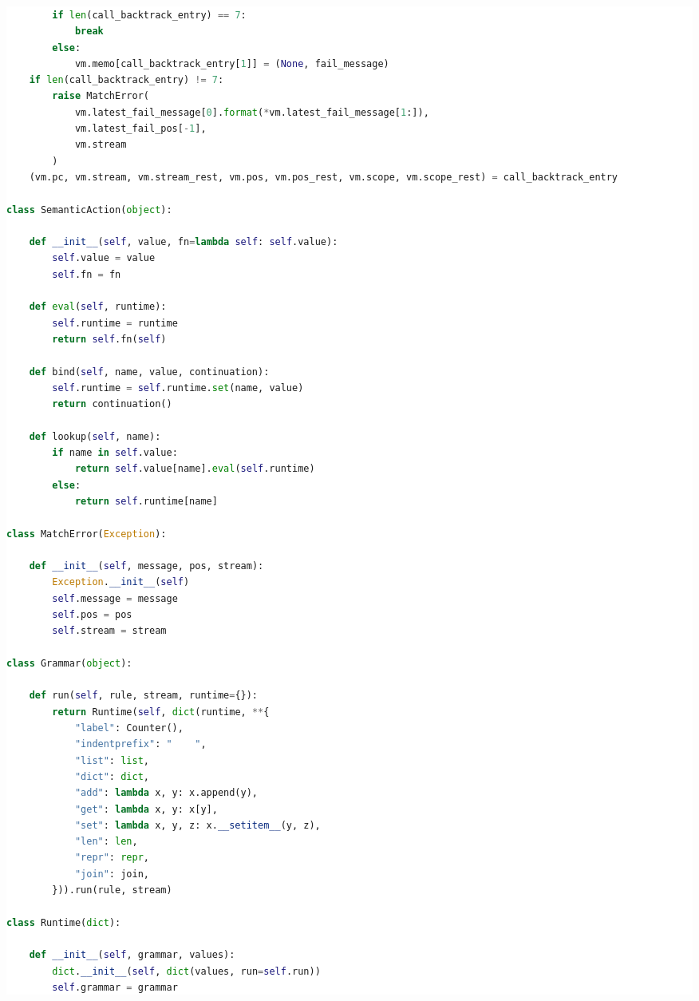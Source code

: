 ```py
        if len(call_backtrack_entry) == 7:
            break
        else:
            vm.memo[call_backtrack_entry[1]] = (None, fail_message)
    if len(call_backtrack_entry) != 7:
        raise MatchError(
            vm.latest_fail_message[0].format(*vm.latest_fail_message[1:]),
            vm.latest_fail_pos[-1],
            vm.stream
        )
    (vm.pc, vm.stream, vm.stream_rest, vm.pos, vm.pos_rest, vm.scope, vm.scope_rest) = call_backtrack_entry

class SemanticAction(object):

    def __init__(self, value, fn=lambda self: self.value):
        self.value = value
        self.fn = fn

    def eval(self, runtime):
        self.runtime = runtime
        return self.fn(self)

    def bind(self, name, value, continuation):
        self.runtime = self.runtime.set(name, value)
        return continuation()

    def lookup(self, name):
        if name in self.value:
            return self.value[name].eval(self.runtime)
        else:
            return self.runtime[name]

class MatchError(Exception):

    def __init__(self, message, pos, stream):
        Exception.__init__(self)
        self.message = message
        self.pos = pos
        self.stream = stream

class Grammar(object):

    def run(self, rule, stream, runtime={}):
        return Runtime(self, dict(runtime, **{
            "label": Counter(),
            "indentprefix": "    ",
            "list": list,
            "dict": dict,
            "add": lambda x, y: x.append(y),
            "get": lambda x, y: x[y],
            "set": lambda x, y, z: x.__setitem__(y, z),
            "len": len,
            "repr": repr,
            "join": join,
        })).run(rule, stream)

class Runtime(dict):

    def __init__(self, grammar, values):
        dict.__init__(self, dict(values, run=self.run))
        self.grammar = grammar

```